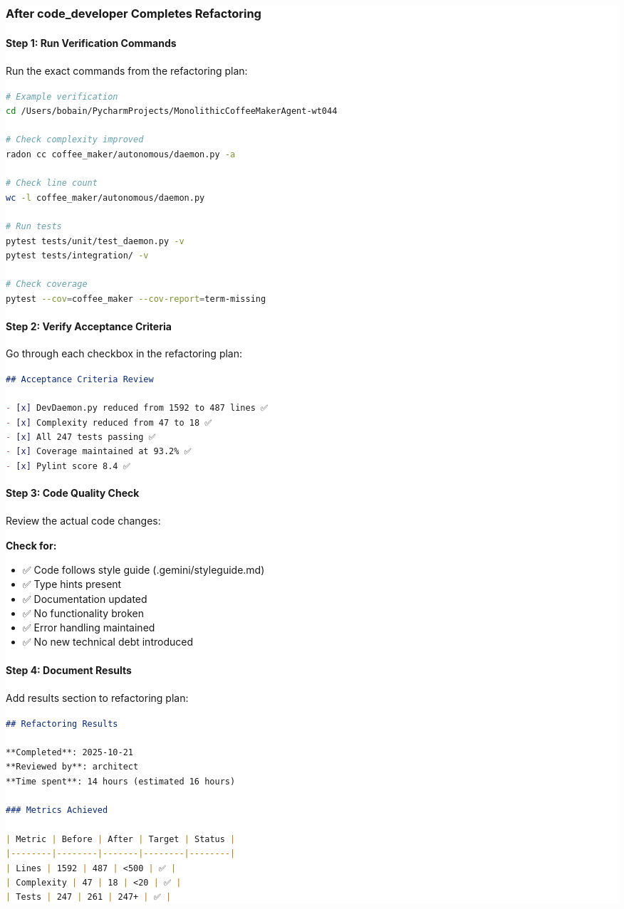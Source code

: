### After code_developer Completes Refactoring

#### Step 1: Run Verification Commands

Run the exact commands from the refactoring plan:

```bash
# Example verification
cd /Users/bobain/PycharmProjects/MonolithicCoffeeMakerAgent-wt044

# Check complexity improved
radon cc coffee_maker/autonomous/daemon.py -a

# Check line count
wc -l coffee_maker/autonomous/daemon.py

# Run tests
pytest tests/unit/test_daemon.py -v
pytest tests/integration/ -v

# Check coverage
pytest --cov=coffee_maker --cov-report=term-missing
```

#### Step 2: Verify Acceptance Criteria

Go through each checkbox in the refactoring plan:

```markdown
## Acceptance Criteria Review

- [x] DevDaemon.py reduced from 1592 to 487 lines ✅
- [x] Complexity reduced from 47 to 18 ✅
- [x] All 247 tests passing ✅
- [x] Coverage maintained at 93.2% ✅
- [x] Pylint score 8.4 ✅
```

#### Step 3: Code Quality Check

Review the actual code changes:

**Check for:**
- ✅ Code follows style guide (.gemini/styleguide.md)
- ✅ Type hints present
- ✅ Documentation updated
- ✅ No functionality broken
- ✅ Error handling maintained
- ✅ No new technical debt introduced

#### Step 4: Document Results

Add results section to refactoring plan:

```markdown
## Refactoring Results

**Completed**: 2025-10-21
**Reviewed by**: architect
**Time spent**: 14 hours (estimated 16 hours)

### Metrics Achieved

| Metric | Before | After | Target | Status |
|--------|--------|-------|--------|--------|
| Lines | 1592 | 487 | <500 | ✅ |
| Complexity | 47 | 18 | <20 | ✅ |
| Tests | 247 | 261 | 247+ | ✅ |
```